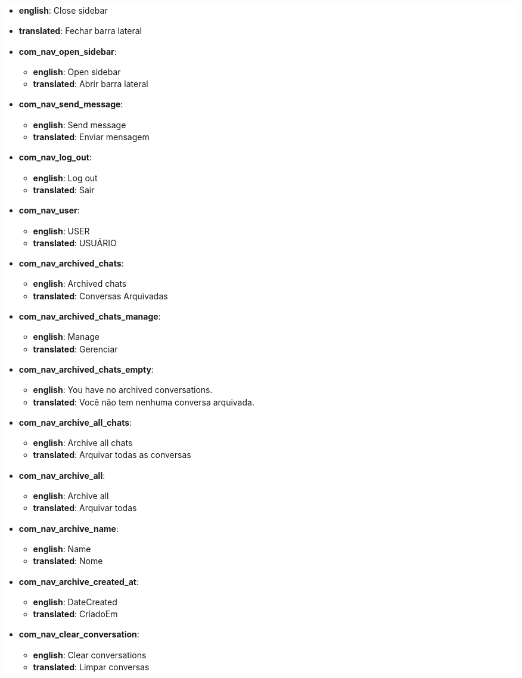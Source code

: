   - **english**: Close sidebar
  - **translated**: Fechar barra lateral

- **com_nav_open_sidebar**:

  - **english**: Open sidebar
  - **translated**: Abrir barra lateral

- **com_nav_send_message**:

  - **english**: Send message
  - **translated**: Enviar mensagem

- **com_nav_log_out**:

  - **english**: Log out
  - **translated**: Sair

- **com_nav_user**:

  - **english**: USER
  - **translated**: USUÁRIO

- **com_nav_archived_chats**:

  - **english**: Archived chats
  - **translated**: Conversas Arquivadas

- **com_nav_archived_chats_manage**:

  - **english**: Manage
  - **translated**: Gerenciar

- **com_nav_archived_chats_empty**:

  - **english**: You have no archived conversations.
  - **translated**: Você não tem nenhuma conversa arquivada.

- **com_nav_archive_all_chats**:

  - **english**: Archive all chats
  - **translated**: Arquivar todas as conversas

- **com_nav_archive_all**:

  - **english**: Archive all
  - **translated**: Arquivar todas

- **com_nav_archive_name**:

  - **english**: Name
  - **translated**: Nome

- **com_nav_archive_created_at**:

  - **english**: DateCreated
  - **translated**: CriadoEm

- **com_nav_clear_conversation**:

  - **english**: Clear conversations
  - **translated**: Limpar conversas
